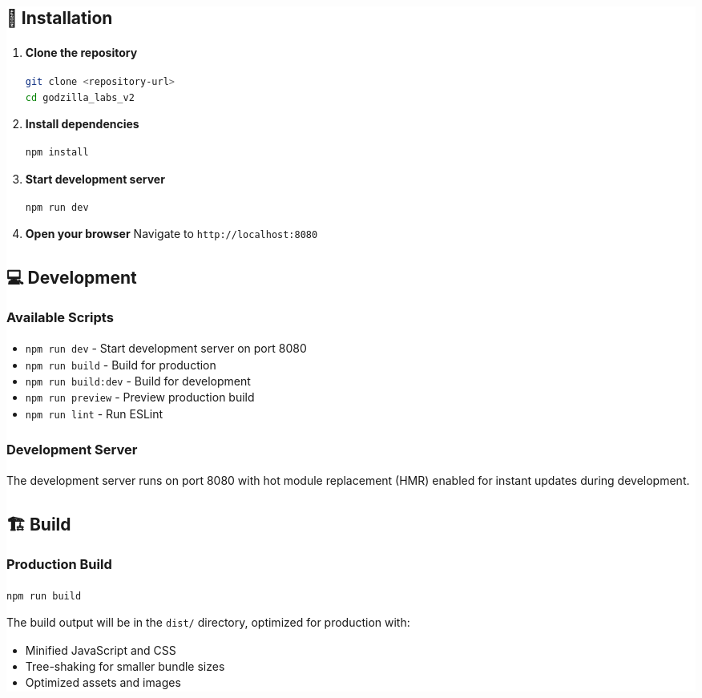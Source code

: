 ## 🚀 Installation

1. **Clone the repository**

   ```bash
   git clone <repository-url>
   cd godzilla_labs_v2
   ```

2. **Install dependencies**

   ```bash
   npm install
   ```

3. **Start development server**
   ```bash
   npm run dev
   ```

```

```

4. **Open your browser**
   Navigate to `http://localhost:8080`

## 💻 Development

### Available Scripts

- `npm run dev` - Start development server on port 8080
- `npm run build` - Build for production
- `npm run build:dev` - Build for development
- `npm run preview` - Preview production build
- `npm run lint` - Run ESLint

### Development Server

The development server runs on port 8080 with hot module replacement (HMR) enabled for instant updates during development.

## 🏗 Build

### Production Build

```bash
npm run build
```

The build output will be in the `dist/` directory, optimized for production with:

- Minified JavaScript and CSS
- Tree-shaking for smaller bundle sizes
- Optimized assets and images
